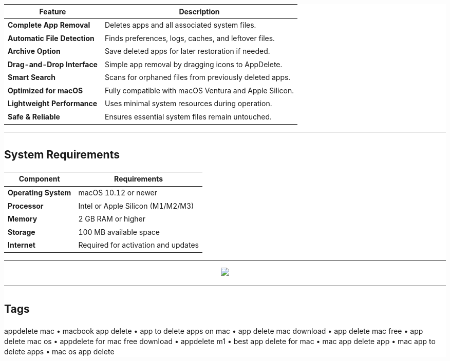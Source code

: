| Feature | Description |  
|----------|-------------|  
| **Complete App Removal** | Deletes apps and all associated system files. |  
| **Automatic File Detection** | Finds preferences, logs, caches, and leftover files. |  
| **Archive Option** | Save deleted apps for later restoration if needed. |  
| **Drag-and-Drop Interface** | Simple app removal by dragging icons to AppDelete. |  
| **Smart Search** | Scans for orphaned files from previously deleted apps. |  
| **Optimized for macOS** | Fully compatible with macOS Ventura and Apple Silicon. |  
| **Lightweight Performance** | Uses minimal system resources during operation. |  
| **Safe & Reliable** | Ensures essential system files remain untouched. |  

---

## System Requirements  

| Component | Requirements |  
|-----------|--------------|  
| **Operating System** | macOS 10.12 or newer |  
| **Processor** | Intel or Apple Silicon (M1/M2/M3) |  
| **Memory** | 2 GB RAM or higher |  
| **Storage** | 100 MB available space |  
| **Internet** | Required for activation and updates |  

---

<div align="center">  
<img src="https://freemacsoft.net/img/appcleaner.png" width="1080"/>  
</div>  

---

## Tags  
appdelete mac • macbook app delete • app to delete apps on mac • app delete mac download • app delete mac free • app delete mac os • appdelete for mac free download • appdelete m1 • best app delete for mac • mac app delete app • mac app to delete apps • mac os app delete  
